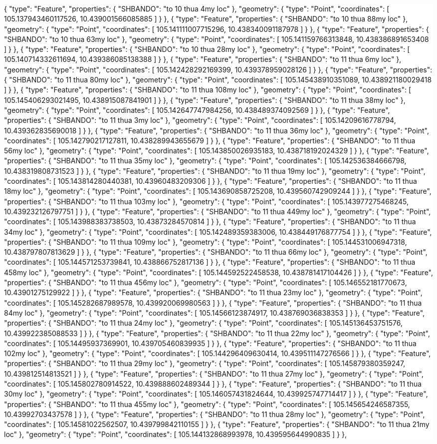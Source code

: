 { "type": "Feature", "properties": { "SHBANDO": "to 10 thua 4my loc" }, "geometry": { "type": "Point", "coordinates": [ 105.137943460117526, 10.439001566085885 ] } },
{ "type": "Feature", "properties": { "SHBANDO": "to 10 thua 88my loc" }, "geometry": { "type": "Point", "coordinates": [ 105.141111007715296, 10.438340091187978 ] } },
{ "type": "Feature", "properties": { "SHBANDO": "to 10 thua 63my loc" }, "geometry": { "type": "Point", "coordinates": [ 105.141159766313848, 10.438386891653408 ] } },
{ "type": "Feature", "properties": { "SHBANDO": "to 10 thua 28my loc" }, "geometry": { "type": "Point", "coordinates": [ 105.140714332611694, 10.439386085138388 ] } },
{ "type": "Feature", "properties": { "SHBANDO": "to 11 thua 6my loc" }, "geometry": { "type": "Point", "coordinates": [ 105.142428292169399, 10.439378959028126 ] } },
{ "type": "Feature", "properties": { "SHBANDO": "to 11 thua 80my loc" }, "geometry": { "type": "Point", "coordinates": [ 105.145438910351089, 10.438921180029418 ] } },
{ "type": "Feature", "properties": { "SHBANDO": "to 11 thua 108my loc" }, "geometry": { "type": "Point", "coordinates": [ 105.145406293021495, 10.438915087841901 ] } },
{ "type": "Feature", "properties": { "SHBANDO": "to 11 thua 38my loc" }, "geometry": { "type": "Point", "coordinates": [ 105.142647747984256, 10.438489374092569 ] } },
{ "type": "Feature", "properties": { "SHBANDO": "to 11 thua 3my loc" }, "geometry": { "type": "Point", "coordinates": [ 105.14209616778794, 10.439362835690018 ] } },
{ "type": "Feature", "properties": { "SHBANDO": "to 11 thua 36my loc" }, "geometry": { "type": "Point", "coordinates": [ 105.142790217127811, 10.438289943655679 ] } },
{ "type": "Feature", "properties": { "SHBANDO": "to 11 thua 56my loc" }, "geometry": { "type": "Point", "coordinates": [ 105.143850026935183, 10.438718192024329 ] } },
{ "type": "Feature", "properties": { "SHBANDO": "to 11 thua 35my loc" }, "geometry": { "type": "Point", "coordinates": [ 105.142536384666798, 10.438319808731523 ] } },
{ "type": "Feature", "properties": { "SHBANDO": "to 11 thua 19my loc" }, "geometry": { "type": "Point", "coordinates": [ 105.143814280440381, 10.43960483209306 ] } },
{ "type": "Feature", "properties": { "SHBANDO": "to 11 thua 18my loc" }, "geometry": { "type": "Point", "coordinates": [ 105.143690858725208, 10.439560742909244 ] } },
{ "type": "Feature", "properties": { "SHBANDO": "to 11 thua 103my loc" }, "geometry": { "type": "Point", "coordinates": [ 105.143977275468245, 10.439232126797751 ] } },
{ "type": "Feature", "properties": { "SHBANDO": "to 11 thua 449my loc" }, "geometry": { "type": "Point", "coordinates": [ 105.143988383738503, 10.43873284570814 ] } },
{ "type": "Feature", "properties": { "SHBANDO": "to 11 thua 34my loc" }, "geometry": { "type": "Point", "coordinates": [ 105.142489359383006, 10.438449176877754 ] } },
{ "type": "Feature", "properties": { "SHBANDO": "to 11 thua 109my loc" }, "geometry": { "type": "Point", "coordinates": [ 105.144531006947318, 10.438797807813629 ] } },
{ "type": "Feature", "properties": { "SHBANDO": "to 11 thua 66my loc" }, "geometry": { "type": "Point", "coordinates": [ 105.144571253739841, 10.438866752817136 ] } },
{ "type": "Feature", "properties": { "SHBANDO": "to 11 thua 458my loc" }, "geometry": { "type": "Point", "coordinates": [ 105.144592522458538, 10.438781417104426 ] } },
{ "type": "Feature", "properties": { "SHBANDO": "to 11 thua 456my loc" }, "geometry": { "type": "Point", "coordinates": [ 105.146552181770673, 10.43901275129922 ] } },
{ "type": "Feature", "properties": { "SHBANDO": "to 11 thua 23my loc" }, "geometry": { "type": "Point", "coordinates": [ 105.145282687989578, 10.439920069980563 ] } },
{ "type": "Feature", "properties": { "SHBANDO": "to 11 thua 84my loc" }, "geometry": { "type": "Point", "coordinates": [ 105.14566123874917, 10.438769036838353 ] } },
{ "type": "Feature", "properties": { "SHBANDO": "to 11 thua 24my loc" }, "geometry": { "type": "Point", "coordinates": [ 105.145136453751576, 10.439922385088533 ] } },
{ "type": "Feature", "properties": { "SHBANDO": "to 11 thua 22my loc" }, "geometry": { "type": "Point", "coordinates": [ 105.14495937369901, 10.439705460839935 ] } },
{ "type": "Feature", "properties": { "SHBANDO": "to 11 thua 102my loc" }, "geometry": { "type": "Point", "coordinates": [ 105.144296409630414, 10.439511147276566 ] } },
{ "type": "Feature", "properties": { "SHBANDO": "to 11 thua 29my loc" }, "geometry": { "type": "Point", "coordinates": [ 105.145879380359247, 10.439812514813521 ] } },
{ "type": "Feature", "properties": { "SHBANDO": "to 11 thua 27my loc" }, "geometry": { "type": "Point", "coordinates": [ 105.145802780914522, 10.439888602489344 ] } },
{ "type": "Feature", "properties": { "SHBANDO": "to 11 thua 30my loc" }, "geometry": { "type": "Point", "coordinates": [ 105.146057431824644, 10.439925747714417 ] } },
{ "type": "Feature", "properties": { "SHBANDO": "to 11 thua 455my loc" }, "geometry": { "type": "Point", "coordinates": [ 105.145654246587355, 10.43992703437578 ] } },
{ "type": "Feature", "properties": { "SHBANDO": "to 11 thua 28my loc" }, "geometry": { "type": "Point", "coordinates": [ 105.14581022562507, 10.439799842110155 ] } },
{ "type": "Feature", "properties": { "SHBANDO": "to 11 thua 21my loc" }, "geometry": { "type": "Point", "coordinates": [ 105.144132868993978, 10.439595644990835 ] } },